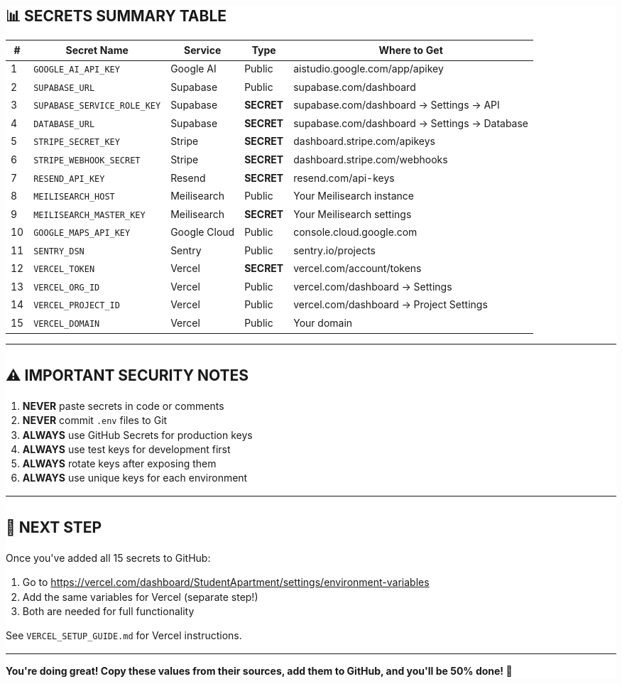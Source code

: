 
## 📊 SECRETS SUMMARY TABLE

| # | Secret Name | Service | Type | Where to Get |
|---|---|---|---|---|
| 1 | `GOOGLE_AI_API_KEY` | Google AI | Public | aistudio.google.com/app/apikey |
| 2 | `SUPABASE_URL` | Supabase | Public | supabase.com/dashboard |
| 3 | `SUPABASE_SERVICE_ROLE_KEY` | Supabase | **SECRET** | supabase.com/dashboard → Settings → API |
| 4 | `DATABASE_URL` | Supabase | **SECRET** | supabase.com/dashboard → Settings → Database |
| 5 | `STRIPE_SECRET_KEY` | Stripe | **SECRET** | dashboard.stripe.com/apikeys |
| 6 | `STRIPE_WEBHOOK_SECRET` | Stripe | **SECRET** | dashboard.stripe.com/webhooks |
| 7 | `RESEND_API_KEY` | Resend | **SECRET** | resend.com/api-keys |
| 8 | `MEILISEARCH_HOST` | Meilisearch | Public | Your Meilisearch instance |
| 9 | `MEILISEARCH_MASTER_KEY` | Meilisearch | **SECRET** | Your Meilisearch settings |
| 10 | `GOOGLE_MAPS_API_KEY` | Google Cloud | Public | console.cloud.google.com |
| 11 | `SENTRY_DSN` | Sentry | Public | sentry.io/projects |
| 12 | `VERCEL_TOKEN` | Vercel | **SECRET** | vercel.com/account/tokens |
| 13 | `VERCEL_ORG_ID` | Vercel | Public | vercel.com/dashboard → Settings |
| 14 | `VERCEL_PROJECT_ID` | Vercel | Public | vercel.com/dashboard → Project Settings |
| 15 | `VERCEL_DOMAIN` | Vercel | Public | Your domain |

---

## ⚠️ IMPORTANT SECURITY NOTES

1. **NEVER** paste secrets in code or comments
2. **NEVER** commit `.env` files to Git
3. **ALWAYS** use GitHub Secrets for production keys
4. **ALWAYS** use test keys for development first
5. **ALWAYS** rotate keys after exposing them
6. **ALWAYS** use unique keys for each environment

---

## 🚀 NEXT STEP

Once you've added all 15 secrets to GitHub:

1. Go to https://vercel.com/dashboard/StudentApartment/settings/environment-variables
2. Add the same variables for Vercel (separate step!)
3. Both are needed for full functionality

See `VERCEL_SETUP_GUIDE.md` for Vercel instructions.

---

**You're doing great! Copy these values from their sources, add them to GitHub, and you'll be 50% done! 💪**
